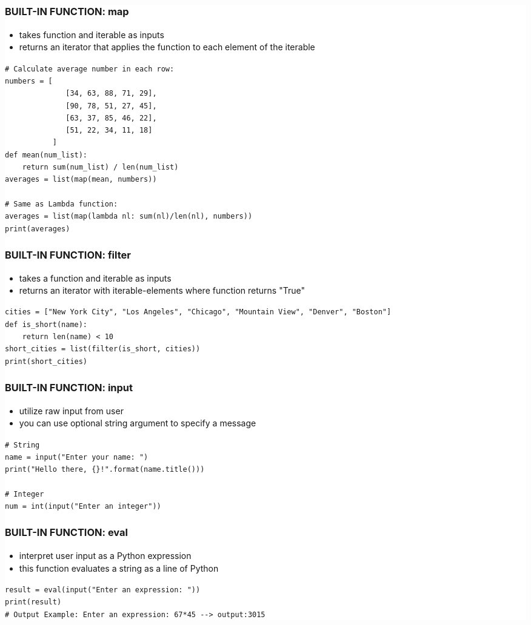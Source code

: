 ### BUILT-IN FUNCTION: map
- takes function and iterable as inputs
- returns an iterator that applies the function to each element of the iterable
```
# Calculate average number in each row:
numbers = [
              [34, 63, 88, 71, 29],
              [90, 78, 51, 27, 45],
              [63, 37, 85, 46, 22],
              [51, 22, 34, 11, 18]
           ]
def mean(num_list):
    return sum(num_list) / len(num_list)
averages = list(map(mean, numbers))

# Same as Lambda function:
averages = list(map(lambda nl: sum(nl)/len(nl), numbers))
print(averages)
```

### BUILT-IN FUNCTION: filter
- takes a function and iterable as inputs
- returns an iterator with iterable-elements where function returns "True"
```
cities = ["New York City", "Los Angeles", "Chicago", "Mountain View", "Denver", "Boston"]
def is_short(name):
    return len(name) < 10
short_cities = list(filter(is_short, cities))
print(short_cities)
```

### BUILT-IN FUNCTION: input
- utilize raw input from user
- you can use optional string argument to specify a message
```
# String
name = input("Enter your name: ")
print("Hello there, {}!".format(name.title()))

# Integer
num = int(input("Enter an integer"))
```

### BUILT-IN FUNCTION: eval
- interpret user input as a Python expression
- this function evaluates a string as a line of Python
```
result = eval(input("Enter an expression: "))
print(result)
# Output Example: Enter an expression: 67*45 --> output:3015
```
